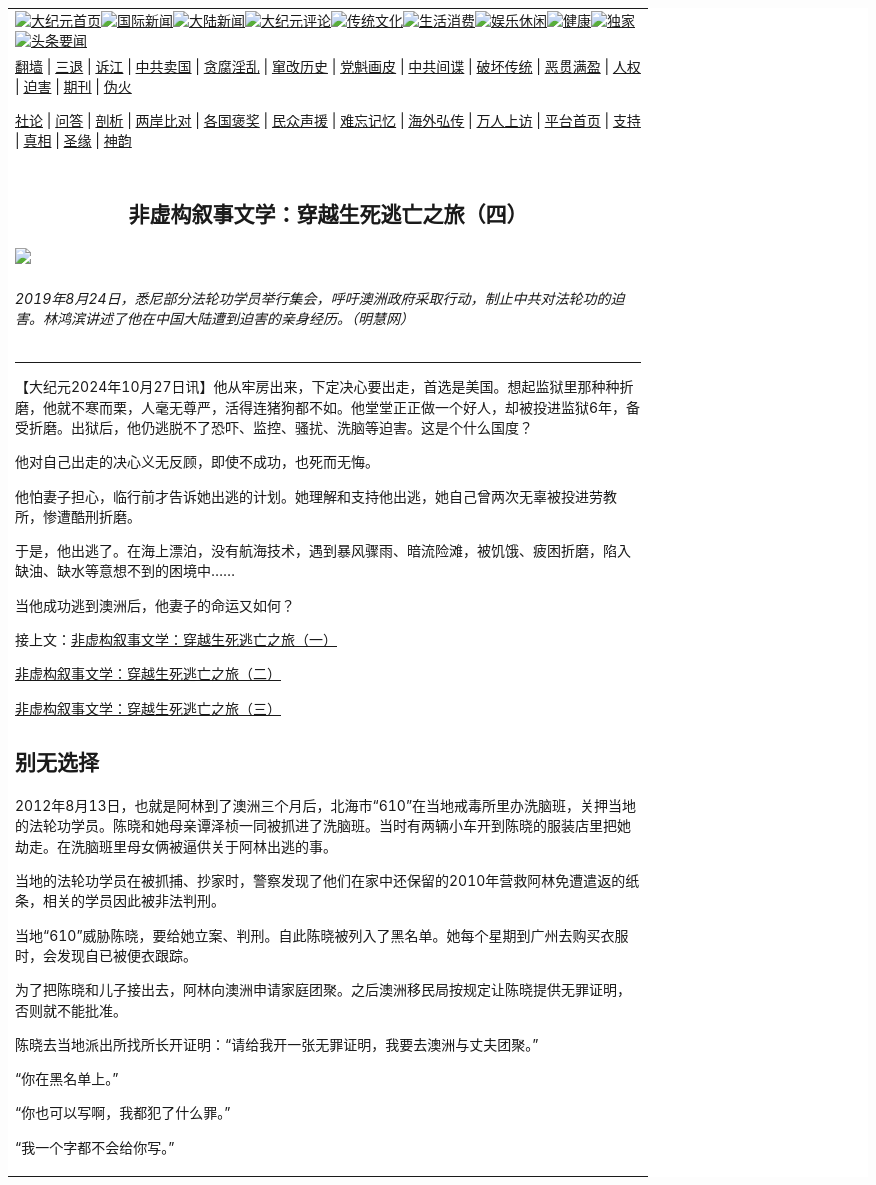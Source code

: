 <a name="1" id="1" target="_blank"></a><span id="1"></span>
<table align=center border="0"><tr><td colspan="2" VALIGN=TOP><a href="https://github.com/1992513/djy/blob/master/gb/nf1351518.md#1"><img src="https://raw.githubusercontent.com/1992513/www/master/t/djy/1.jpg" title="大纪元首页" alt="大纪元首页"></a><a href="https://github.com/1992513/djy/blob/master/gb/n24hr.md#1"><img src="https://raw.githubusercontent.com/1992513/www/master/t/djy/3.jpg" title="国际新闻" alt="国际新闻"></a><a href="https://github.com/1992513/djy/blob/master/gb/nsc413.md#1"><img src="https://raw.githubusercontent.com/1992513/www/master/t/djy/4.jpg" title="大陆新闻" alt="大陆新闻"></a><a href="https://github.com/1992513/djy/blob/master/gb/news392.md#1"><img src="https://raw.githubusercontent.com/1992513/www/master/t/djy/5.jpg" title="大纪元评论" alt="大纪元评论"></a><a href="https://github.com/1992513/djy/blob/master/gb/news2007.md#1"><img src="https://raw.githubusercontent.com/1992513/www/master/t/djy/6.jpg" title="传统文化" alt="传统文化"></a><a href="https://github.com/1992513/djy/blob/master/gb/news2008.md#1"><img src="https://raw.githubusercontent.com/1992513/www/master/t/djy/7.jpg" title="生活消费" alt="生活消费"></a><a href="https://github.com/1992513/djy/blob/master/gb/ncyule.md#1"><img src="https://raw.githubusercontent.com/1992513/www/master/t/djy/8.jpg" title="娱乐休闲" alt="娱乐休闲"></a><a href="https://github.com/1992513/djy/blob/master/gb/nsc1002.md#1"><img src="https://raw.githubusercontent.com/1992513/www/master/t/djy/9.jpg" title="健康" alt="健康"></a><a href="https://github.com/1992513/djy/blob/master/gb/nf6092.md#1"><img src="https://raw.githubusercontent.com/1992513/www/master/t/djy/10a.jpg" title="独家" alt="独家"></a><a href="https://github.com/1992513/djy/blob/master/gb/nf4514.md#1"><img src="https://raw.githubusercontent.com/1992513/www/master/t/djy/12a.jpg" title="头条要闻" alt="头条要闻"></a></td></tr>
<tr><td colspan="2" VALIGN=TOP><a target="_blank" href="https://github.com/1992513/www/blob/master/README.md?zsrh#1">翻墙</a> | <a target="_blank" href="https://github.com/1992513/djy/blob/master/gb/nf5657.md#1">三退</a> | <a target="_blank" href="https://github.com/1992513/djy/blob/master/gb/nf6124.md#1">诉江</a> | <a target="_blank" href="https://github.com/1992513/djy/blob/master/gb/nf1176117.md#1">中共卖国</a> | <a target="_blank" href="https://github.com/1992513/djy/blob/master/gb/nf5773.md#1">贪腐淫乱</a> | <a target="_blank" href="https://github.com/1992513/djy/blob/master/gb/nf1176115.md#1">窜改历史</a> | <a target="_blank" href="https://github.com/1992513/djy/blob/master/gb/nf1176107.md#1">党魁画皮</a> | <a target="_blank" href="https://github.com/1992513/djy/blob/master/gb/nf1320400.md#1">中共间谍</a> | <a target="_blank" href="https://github.com/1992513/djy/blob/master/gb/nf1176114.md#1">破坏传统</a> | <a target="_blank" href="https://github.com/1992513/ntdtv/blob/master/gb/prog447_1.md#1">恶贯满盈</a> | <a target="_blank" href="https://github.com/1992513/djy/blob/master/gb/ncid278.md#1">人权</a> | <a target="_blank" href="https://github.com/1992513/djy/blob/master/gb/nf1176111.md#1">迫害</a> | <a target="_blank" href="https://gitlab.com/szzdlab/mh-qikan/blob/master/README.md#1">期刊</a> | <a target="_blank" href="https://github.com/1992513/djy/blob/master/gb/nf5562.md#1">伪火</a></p><p><a target="_blank" href="https://github.com/1992513/djy/blob/master/gb/9p.md#1">社论</a> | <a target="_blank" href="https://github.com/1992513/djy/blob/master/gb/nf4378.md#1">问答</a> | <a target="_blank" href="https://github.com/1992513/djy/blob/master/gb/nf5792.md#1">剖析</a> | <a target="_blank" href="https://github.com/1992513/djy/blob/master/gb/nf5735.md#1">两岸比对</a> | <a target="_blank" href="https://github.com/1992513/djy/blob/master/gb/nf6119.md#1">各国褒奖</a> | <a target="_blank" href="https://github.com/1992513/djy/blob/master/gb/nf6120.md#1">民众声援</a> | <a target="_blank" href="https://github.com/1992513/djy/blob/master/gb/nf1188594.md#1">难忘记忆</a> | <a target="_blank" href="https://github.com/1992513/djy/blob/master/gb/nf3180.md#1">海外弘传</a> | <a target="_blank" href="https://github.com/1992513/djy/blob/master/gb/nf5410.md#1">万人上访</a> | <a target="_blank" href="https://github.com/1992513/www/blob/master/README.md?zsrh#1">平台首页</a> | <a target="_blank" href="https://github.com/1992513/djy/blob/master/gb/nf4386.md#1">支持</a> | <a target="_blank" href="https://github.com/1992513/djy/blob/master/gb/nf4389.md#1">真相</a> | <a target="_blank" href="https://github.com/1992513/djy/blob/master/gb/nf5790.md#1">圣缘</a> | <a target="_blank" href="https://github.com/1992513/djy/blob/master/gb/nf4786.md#1">神韵</a></td></tr>
<tr><td VALIGN=TOP width="626"><h2 align=center>非虚构叙事文学：穿越生死逃亡之旅（四）</h2>
<img width="600" src="https://i.epochtimes.com/assets/uploads/2024/10/id14358812-2020-10-18-i110506_01-600x400.jpg" />
<h6>2019年8月24日，悉尼部分法轮功学员举行集会，呼吁澳洲政府采取行动，制止中共对法轮功的迫害。林鸿滨讲述了他在中国大陆遭到迫害的亲身经历。（明慧网）
</h6>
<hr>
	<p>【大纪元2024年10月27日讯】他从牢房出来，下定决心要出走，首选是美国。想起监狱里那种种折磨，他就不寒而栗，人毫无尊严，活得连猪狗都不如。他堂堂正正做一个好人，却被投进监狱6年，备受折磨。出狱后，他仍逃脱不了恐吓、监控、骚扰、洗脑等迫害。这是个什么国度？</p>
<p>他对自己出走的决心义无反顾，即使不成功，也死而无悔。</p>
<p>他怕妻子担心，临行前才告诉她出逃的计划。她理解和支持他出逃，她自己曾两次无辜被投进劳教所，惨遭酷刑折磨。</p>
<p>于是，他出逃了。在海上漂泊，没有航海技术，遇到暴风骤雨、暗流险滩，被饥饿、疲困折磨，陷入缺油、缺水等意想不到的困境中……</p>
<p>当他成功逃到澳洲后，他妻子的命运又如何？</p>
<p>接上文：<ahref=><a href="https://github.com/1992513/djy/blob/master/gb/24/10/22/n14355537.md#1">非虚构叙事文学：穿越生死逃亡之旅（一）</a></p>
<p><ahref=><a href="https://github.com/1992513/djy/blob/master/gb/24/10/26/n14358446.md#1">非虚构叙事文学：穿越生死逃亡之旅（二）</a></p>
<p><ahref=><a href="https://github.com/1992513/djy/blob/master/gb/24/10/26/n14358448.md#1">非虚构叙事文学：穿越生死逃亡之旅（三）</a></p>
<h2><strong>别无选择 </strong></h2>
<p>2012年8月13日，也就是阿林到了澳洲三个月后，北海市“610”在当地戒毒所里办洗脑班，关押当地的法轮功学员。陈晓和她母亲谭泽桢一同被抓进了洗脑班。当时有两辆小车开到陈晓的服装店里把她劫走。在洗脑班里母女俩被逼供关于阿林出逃的事。</p>
<p>当地的法轮功学员在被抓捕、抄家时，警察发现了他们在家中还保留的2010年营救阿林免遭遣返的纸条，相关的学员因此被非法判刑。</p>
<p>当地“610”威胁陈晓，要给她立案、判刑。自此陈晓被列入了黑名单。她每个星期到广州去购买衣服时，会发现自已被便衣跟踪。</p>
<p>为了把陈晓和儿子接出去，阿林向澳洲申请家庭团聚。之后澳洲移民局按规定让陈晓提供无罪证明，否则就不能批准。</p>
<p>陈晓去当地派出所找所长开证明：“请给我开一张无罪证明，我要去澳洲与丈夫团聚。”</p>
<p>“你在黑名单上。”</p>
<p>“你也可以写啊，我都犯了什么罪。”</p>
<p>“我一个字都不会给你写。”</p>